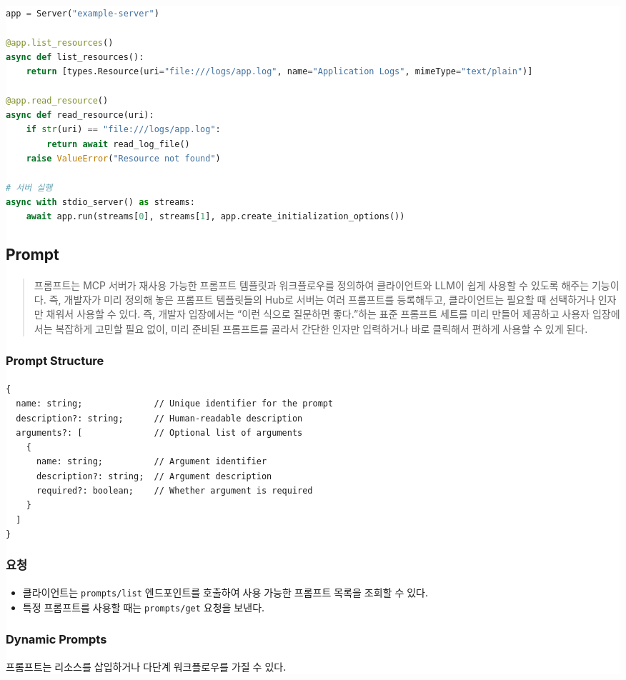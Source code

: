 ```python
app = Server("example-server")

@app.list_resources()
async def list_resources():
    return [types.Resource(uri="file:///logs/app.log", name="Application Logs", mimeType="text/plain")]

@app.read_resource()
async def read_resource(uri):
    if str(uri) == "file:///logs/app.log":
        return await read_log_file()
    raise ValueError("Resource not found")

# 서버 실행
async with stdio_server() as streams:
    await app.run(streams[0], streams[1], app.create_initialization_options())

```

## Prompt

> 프롬프트는 MCP 서버가 재사용 가능한 프롬프트 템플릿과 워크플로우를 정의하여 클라이언트와 LLM이 쉽게 사용할 수 있도록 해주는 기능이다. 즉, 개발자가 미리 정의해 놓은 프롬프트 템플릿들의 Hub로 서버는 여러 프롬프트를 등록해두고, 클라이언트는 필요할 때 선택하거나 인자만 채워서 사용할 수 있다. 즉, 개발자 입장에서는 “이런 식으로 질문하면 좋다.”하는 표준 프롬프트 세트를 미리 만들어 제공하고 사용자 입장에서는 복잡하게 고민할 필요 없이, 미리 준비된 프롬프트를 골라서 간단한 인자만 입력하거나 바로 클릭해서 편하게 사용할 수 있게 된다.


### Prompt Structure

```tsx
{
  name: string;              // Unique identifier for the prompt
  description?: string;      // Human-readable description
  arguments?: [              // Optional list of arguments
    {
      name: string;          // Argument identifier
      description?: string;  // Argument description
      required?: boolean;    // Whether argument is required
    }
  ]
}
```

### 요청

- 클라이언트는 `prompts/list` 엔드포인트를 호출하여 사용 가능한 프롬프트 목록을 조회할 수 있다.
- 특정 프롬프트를 사용할 때는 `prompts/get` 요청을 보낸다.

### Dynamic Prompts

프롬프트는 리소스를 삽입하거나 다단계 워크플로우를 가질 수 있다.

